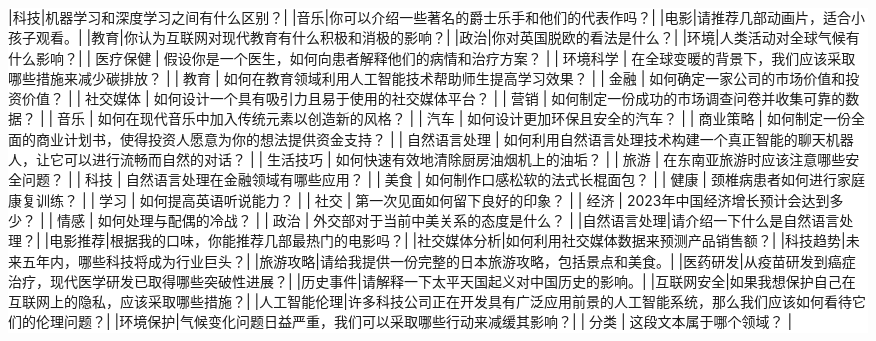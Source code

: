 |科技|机器学习和深度学习之间有什么区别？|
|音乐|你可以介绍一些著名的爵士乐手和他们的代表作吗？|
|电影|请推荐几部动画片，适合小孩子观看。|
|教育|你认为互联网对现代教育有什么积极和消极的影响？|
|政治|你对英国脱欧的看法是什么？|
|环境|人类活动对全球气候有什么影响？|
| 医疗保健                           | 假设你是一个医生，如何向患者解释他们的病情和治疗方案？                                                                                                                                        |
| 环境科学                           | 在全球变暖的背景下，我们应该采取哪些措施来减少碳排放？                                                                                                                                         |
| 教育                               | 如何在教育领域利用人工智能技术帮助师生提高学习效果？                                                                                                                                               |
| 金融                               | 如何确定一家公司的市场价值和投资价值？                                                                                                                                                         |
| 社交媒体                           | 如何设计一个具有吸引力且易于使用的社交媒体平台？                                                                                                                                               |
| 营销                               | 如何制定一份成功的市场调查问卷并收集可靠的数据？                                                                                                                                               |
| 音乐                               | 如何在现代音乐中加入传统元素以创造新的风格？                                                                                                                                                     |
| 汽车                               | 如何设计更加环保且安全的汽车？                                                                                                                                                                 |
| 商业策略                           | 如何制定一份全面的商业计划书，使得投资人愿意为你的想法提供资金支持？                                                                                                                               |
| 自然语言处理                       | 如何利用自然语言处理技术构建一个真正智能的聊天机器人，让它可以进行流畅而自然的对话？                                                                                                                   |
| 生活技巧                                       | 如何快速有效地清除厨房油烟机上的油垢？                     |
| 旅游                                           | 在东南亚旅游时应该注意哪些安全问题？                         |
| 科技                                           | 自然语言处理在金融领域有哪些应用？                           |
| 美食                                           | 如何制作口感松软的法式长棍面包？                             |
| 健康                                           | 颈椎病患者如何进行家庭康复训练？                             |
| 学习                                           | 如何提高英语听说能力？                                     |
| 社交                                           | 第一次见面如何留下良好的印象？                             |
| 经济                                           | 2023年中国经济增长预计会达到多少？                          |
| 情感                                           | 如何处理与配偶的冷战？                                     |
| 政治                                           | 外交部对于当前中美关系的态度是什么？                        |
|自然语言处理|请介绍一下什么是自然语言处理？|
|电影推荐|根据我的口味，你能推荐几部最热门的电影吗？|
|社交媒体分析|如何利用社交媒体数据来预测产品销售额？|
|科技趋势|未来五年内，哪些科技将成为行业巨头？|
|旅游攻略|请给我提供一份完整的日本旅游攻略，包括景点和美食。|
|医药研发|从疫苗研发到癌症治疗，现代医学研发已取得哪些突破性进展？|
|历史事件|请解释一下太平天国起义对中国历史的影响。|
|互联网安全|如果我想保护自己在互联网上的隐私，应该采取哪些措施？|
|人工智能伦理|许多科技公司正在开发具有广泛应用前景的人工智能系统，那么我们应该如何看待它们的伦理问题？|
|环境保护|气候变化问题日益严重，我们可以采取哪些行动来减缓其影响？|
| 分类 | 这段文本属于哪个领域？ |